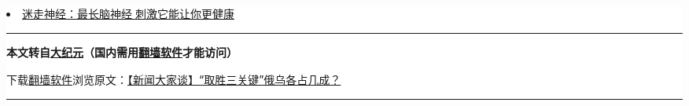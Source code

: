 <li><a href="https://github.com/hxcaik307/djy/blob/master/gb/22/2/27/n13607982.md#1">迷走神经：最长脑神经 刺激它能让你更健康</a></li>
<hr>

<strong>本文转自<a href="https://www.epochtimes.com">大纪元</a>（国内需用<a href="https://github.com/hxcaik307/www/blob/master/README.md#8">翻墙软件</a>才能访问）</strong><p>下载<a href="https://github.com/hxcaik307/www/blob/master/README.md#8">翻墙软件</a>浏览原文：<a href="https://www.epochtimes.com/gb/22/3/2/n13616642.htm">【新闻大家谈】“取胜三关键”俄乌各占几成？</a></p><hr>
